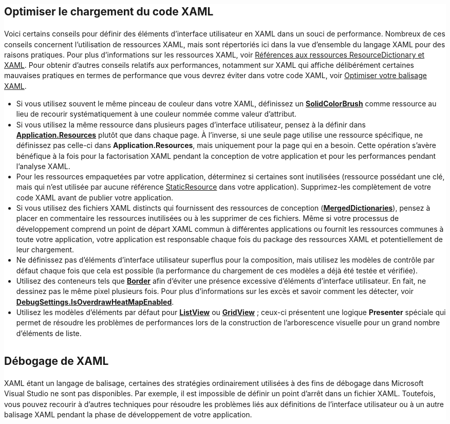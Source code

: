 ## <a name="optimize-your-xaml-for-load-performance"></a>Optimiser le chargement du code XAML

Voici certains conseils pour définir des éléments d’interface utilisateur en XAML dans un souci de performance. Nombreux de ces conseils concernent l’utilisation de ressources XAML, mais sont répertoriés ici dans la vue d’ensemble du langage XAML pour des raisons pratiques. Pour plus d’informations sur les ressources XAML, voir [Références aux ressources ResourceDictionary et XAML](https://msdn.microsoft.com/library/windows/apps/mt187273). Pour obtenir d’autres conseils relatifs aux performances, notamment sur XAML qui affiche délibérément certaines mauvaises pratiques en termes de performance que vous devrez éviter dans votre code XAML, voir [Optimiser votre balisage XAML](https://msdn.microsoft.com/library/windows/apps/mt204779).

-   Si vous utilisez souvent le même pinceau de couleur dans votre XAML, définissez un [**SolidColorBrush**](https://msdn.microsoft.com/library/windows/apps/br242962) comme ressource au lieu de recourir systématiquement à une couleur nommée comme valeur d’attribut.
-   Si vous utilisez la même ressource dans plusieurs pages d’interface utilisateur, pensez à la définir dans [**Application.Resources**](https://msdn.microsoft.com/library/windows/apps/br242338) plutôt que dans chaque page. À l’inverse, si une seule page utilise une ressource spécifique, ne définissez pas celle-ci dans **Application.Resources**, mais uniquement pour la page qui en a besoin. Cette opération s’avère bénéfique à la fois pour la factorisation XAML pendant la conception de votre application et pour les performances pendant l’analyse XAML.
-   Pour les ressources empaquetées par votre application, déterminez si certaines sont inutilisées (ressource possédant une clé, mais qui n’est utilisée par aucune référence [StaticResource](staticresource-markup-extension.md) dans votre application). Supprimez-les complètement de votre code XAML avant de publier votre application.
-   Si vous utilisez des fichiers XAML distincts qui fournissent des ressources de conception ([**MergedDictionaries**](https://msdn.microsoft.com/library/windows/apps/br208801)), pensez à placer en commentaire les ressources inutilisées ou à les supprimer de ces fichiers. Même si votre processus de développement comprend un point de départ XAML commun à différentes applications ou fournit les ressources communes à toute votre application, votre application est responsable chaque fois du package des ressources XAML et potentiellement de leur chargement.
-   Ne définissez pas d’éléments d’interface utilisateur superflus pour la composition, mais utilisez les modèles de contrôle par défaut chaque fois que cela est possible (la performance du chargement de ces modèles a déjà été testée et vérifiée).
-   Utilisez des conteneurs tels que [**Border**](https://msdn.microsoft.com/library/windows/apps/br209250) afin d’éviter une présence excessive d’éléments d’interface utilisateur. En fait, ne dessinez pas le même pixel plusieurs fois. Pour plus d’informations sur les excès et savoir comment les détecter, voir [**DebugSettings.IsOverdrawHeatMapEnabled**](https://msdn.microsoft.com/library/windows/apps/hh701823).
-   Utilisez les modèles d’éléments par défaut pour [**ListView**](https://msdn.microsoft.com/library/windows/apps/br242878) ou [**GridView**](https://msdn.microsoft.com/library/windows/apps/br242705) ; ceux-ci présentent une logique **Presenter** spéciale qui permet de résoudre les problèmes de performances lors de la construction de l’arborescence visuelle pour un grand nombre d’éléments de liste.

## <a name="debugging-xaml"></a>Débogage de XAML

XAML étant un langage de balisage, certaines des stratégies ordinairement utilisées à des fins de débogage dans Microsoft Visual Studio ne sont pas disponibles. Par exemple, il est impossible de définir un point d’arrêt dans un fichier XAML. Toutefois, vous pouvez recourir à d’autres techniques pour résoudre les problèmes liés aux définitions de l’interface utilisateur ou à un autre balisage XAML pendant la phase de développement de votre application.
